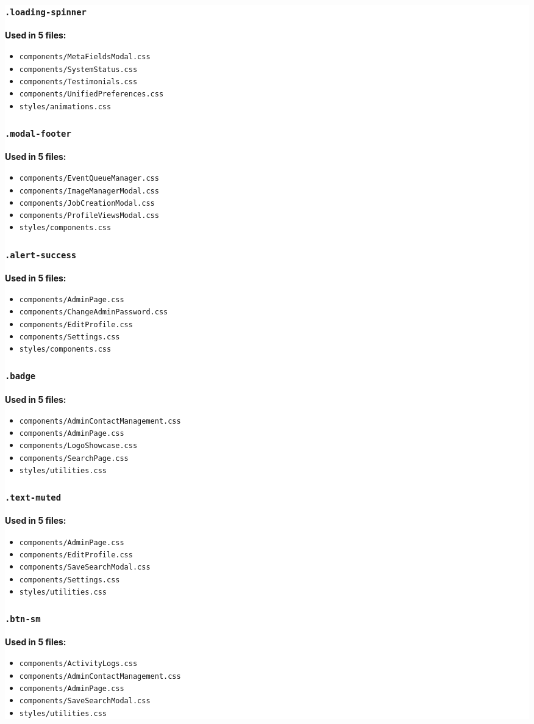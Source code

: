 ### `.loading-spinner`

**Used in 5 files:**
- `components/MetaFieldsModal.css`
- `components/SystemStatus.css`
- `components/Testimonials.css`
- `components/UnifiedPreferences.css`
- `styles/animations.css`

### `.modal-footer`

**Used in 5 files:**
- `components/EventQueueManager.css`
- `components/ImageManagerModal.css`
- `components/JobCreationModal.css`
- `components/ProfileViewsModal.css`
- `styles/components.css`

### `.alert-success`

**Used in 5 files:**
- `components/AdminPage.css`
- `components/ChangeAdminPassword.css`
- `components/EditProfile.css`
- `components/Settings.css`
- `styles/components.css`

### `.badge`

**Used in 5 files:**
- `components/AdminContactManagement.css`
- `components/AdminPage.css`
- `components/LogoShowcase.css`
- `components/SearchPage.css`
- `styles/utilities.css`

### `.text-muted`

**Used in 5 files:**
- `components/AdminPage.css`
- `components/EditProfile.css`
- `components/SaveSearchModal.css`
- `components/Settings.css`
- `styles/utilities.css`

### `.btn-sm`

**Used in 5 files:**
- `components/ActivityLogs.css`
- `components/AdminContactManagement.css`
- `components/AdminPage.css`
- `components/SaveSearchModal.css`
- `styles/utilities.css`
